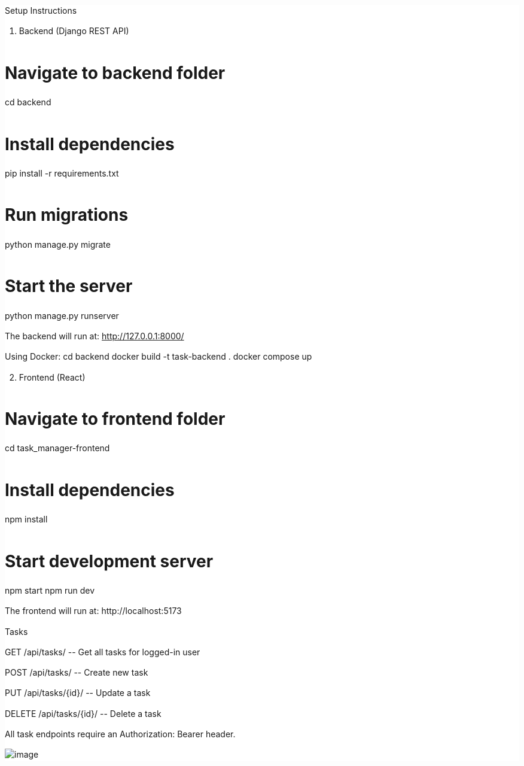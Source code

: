  Setup Instructions
1. Backend (Django REST API)
  # Navigate to backend folder
  cd backend
  # Install dependencies
  pip install -r requirements.txt
  # Run migrations
  python manage.py migrate
  # Start the server
  python manage.py runserver


The backend will run at: http://127.0.0.1:8000/

Using Docker:
cd backend
docker build -t task-backend .
docker compose up

2. Frontend (React)
# Navigate to frontend folder
cd task_manager-frontend

# Install dependencies
npm install

# Start development server
npm start
npm run dev


The frontend will run at: http://localhost:5173

Tasks

GET /api/tasks/ -- Get all tasks for logged-in user

POST /api/tasks/ -- Create new task

PUT /api/tasks/{id}/ -- Update a task

DELETE /api/tasks/{id}/ -- Delete a task

 All task endpoints require an Authorization: Bearer <token> header.
 
<img width="1054" height="871" alt="image" src="https://github.com/user-attachments/assets/f0d1830a-5d80-43df-9c58-fc4b826e3437" />
